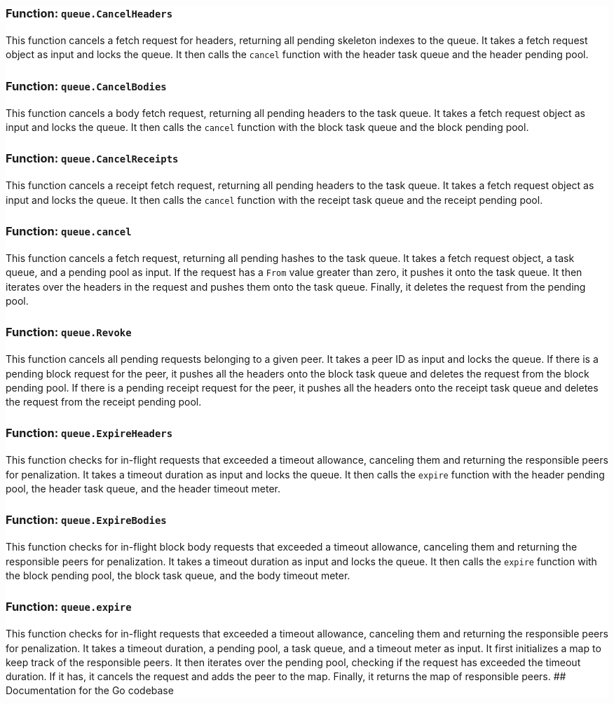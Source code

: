 ### Function: `queue.CancelHeaders`

This function cancels a fetch request for headers, returning all pending skeleton indexes to the queue. It takes a fetch request object as input and locks the queue. It then calls the `cancel` function with the header task queue and the header pending pool.

### Function: `queue.CancelBodies`

This function cancels a body fetch request, returning all pending headers to the task queue. It takes a fetch request object as input and locks the queue. It then calls the `cancel` function with the block task queue and the block pending pool.

### Function: `queue.CancelReceipts`

This function cancels a receipt fetch request, returning all pending headers to the task queue. It takes a fetch request object as input and locks the queue. It then calls the `cancel` function with the receipt task queue and the receipt pending pool.

### Function: `queue.cancel`

This function cancels a fetch request, returning all pending hashes to the task queue. It takes a fetch request object, a task queue, and a pending pool as input. If the request has a `From` value greater than zero, it pushes it onto the task queue. It then iterates over the headers in the request and pushes them onto the task queue. Finally, it deletes the request from the pending pool.

### Function: `queue.Revoke`

This function cancels all pending requests belonging to a given peer. It takes a peer ID as input and locks the queue. If there is a pending block request for the peer, it pushes all the headers onto the block task queue and deletes the request from the block pending pool. If there is a pending receipt request for the peer, it pushes all the headers onto the receipt task queue and deletes the request from the receipt pending pool.

### Function: `queue.ExpireHeaders`

This function checks for in-flight requests that exceeded a timeout allowance, canceling them and returning the responsible peers for penalization. It takes a timeout duration as input and locks the queue. It then calls the `expire` function with the header pending pool, the header task queue, and the header timeout meter.

### Function: `queue.ExpireBodies`

This function checks for in-flight block body requests that exceeded a timeout allowance, canceling them and returning the responsible peers for penalization. It takes a timeout duration as input and locks the queue. It then calls the `expire` function with the block pending pool, the block task queue, and the body timeout meter.

### Function: `queue.expire`

This function checks for in-flight requests that exceeded a timeout allowance, canceling them and returning the responsible peers for penalization. It takes a timeout duration, a pending pool, a task queue, and a timeout meter as input. It first initializes a map to keep track of the responsible peers. It then iterates over the pending pool, checking if the request has exceeded the timeout duration. If it has, it cancels the request and adds the peer to the map. Finally, it returns the map of responsible peers. ## Documentation for the Go codebase
